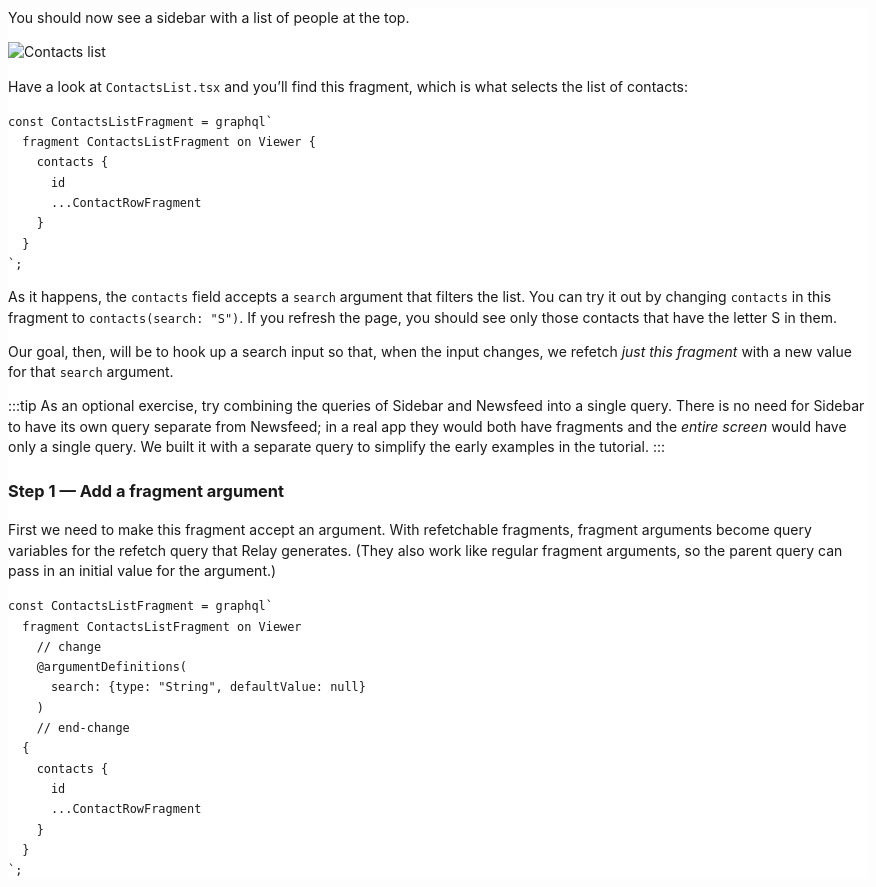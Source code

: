 You should now see a sidebar with a list of people at the top.

![Contacts list](/img/docs/tutorial/refetchable-contacts-initial.png)

Have a look at `ContactsList.tsx` and you’ll find this fragment, which is what selects the list of contacts:

```
const ContactsListFragment = graphql`
  fragment ContactsListFragment on Viewer {
    contacts {
      id
      ...ContactRowFragment
    }
  }
`;
```

As it happens, the `contacts` field accepts a `search` argument that filters the list. You can try it out by changing `contacts` in this fragment to `contacts(search: "S")`. If you refresh the page, you should see only those contacts that have the letter S in them.

Our goal, then, will be to hook up a search input so that, when the input changes, we refetch *just this fragment* with a new value for that `search` argument.

:::tip
As an optional exercise, try combining the queries of Sidebar and Newsfeed into a single query. There is no need for Sidebar to have its own query separate from Newsfeed; in a real app they would both have fragments and the *entire screen* would have only a single query. We built it with a separate query to simplify the early examples in the tutorial.
:::

### Step 1 — Add a fragment argument

First we need to make this fragment accept an argument. With refetchable fragments, fragment arguments become query variables for the refetch query that Relay generates. (They also work like regular fragment arguments, so the parent query can pass in an initial value for the argument.)

```
const ContactsListFragment = graphql`
  fragment ContactsListFragment on Viewer
    // change
    @argumentDefinitions(
      search: {type: "String", defaultValue: null}
    )
    // end-change
  {
    contacts {
      id
      ...ContactRowFragment
    }
  }
`;
```
